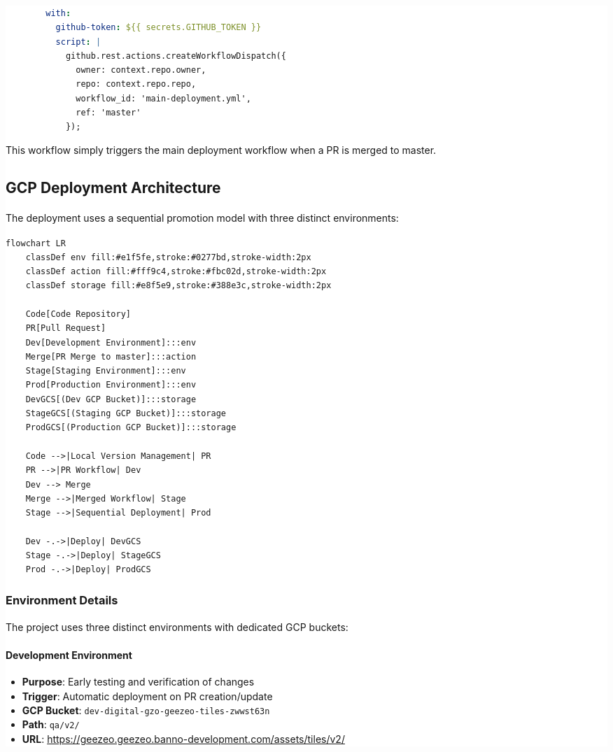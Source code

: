 ```yaml
        with:
          github-token: ${{ secrets.GITHUB_TOKEN }}
          script: |
            github.rest.actions.createWorkflowDispatch({
              owner: context.repo.owner,
              repo: context.repo.repo,
              workflow_id: 'main-deployment.yml',
              ref: 'master'
            });
```

This workflow simply triggers the main deployment workflow when a PR is merged to master.

## GCP Deployment Architecture

The deployment uses a sequential promotion model with three distinct environments:

```mermaid
flowchart LR
    classDef env fill:#e1f5fe,stroke:#0277bd,stroke-width:2px
    classDef action fill:#fff9c4,stroke:#fbc02d,stroke-width:2px
    classDef storage fill:#e8f5e9,stroke:#388e3c,stroke-width:2px
    
    Code[Code Repository]
    PR[Pull Request]
    Dev[Development Environment]:::env
    Merge[PR Merge to master]:::action
    Stage[Staging Environment]:::env
    Prod[Production Environment]:::env
    DevGCS[(Dev GCP Bucket)]:::storage
    StageGCS[(Staging GCP Bucket)]:::storage
    ProdGCS[(Production GCP Bucket)]:::storage
    
    Code -->|Local Version Management| PR
    PR -->|PR Workflow| Dev
    Dev --> Merge
    Merge -->|Merged Workflow| Stage
    Stage -->|Sequential Deployment| Prod
    
    Dev -.->|Deploy| DevGCS
    Stage -.->|Deploy| StageGCS
    Prod -.->|Deploy| ProdGCS
```

### Environment Details

The project uses three distinct environments with dedicated GCP buckets:

#### Development Environment
- **Purpose**: Early testing and verification of changes
- **Trigger**: Automatic deployment on PR creation/update
- **GCP Bucket**: `dev-digital-gzo-geezeo-tiles-zwwst63n`
- **Path**: `qa/v2/`
- **URL**: https://geezeo.geezeo.banno-development.com/assets/tiles/v2/
